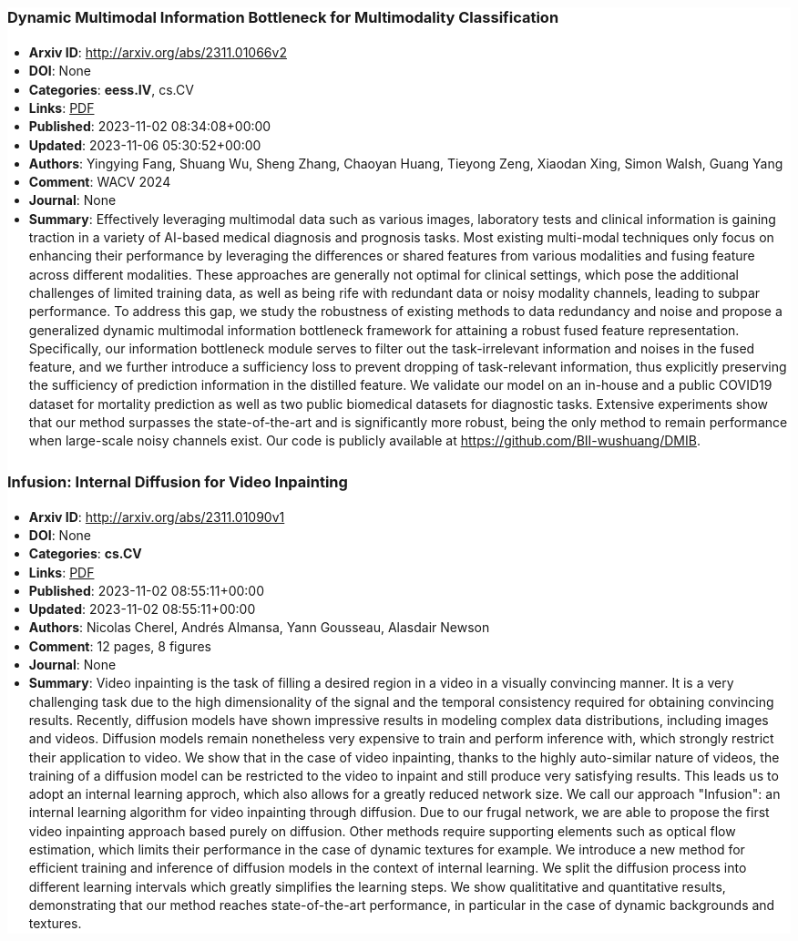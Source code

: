 

### Dynamic Multimodal Information Bottleneck for Multimodality Classification
- **Arxiv ID**: http://arxiv.org/abs/2311.01066v2
- **DOI**: None
- **Categories**: **eess.IV**, cs.CV
- **Links**: [PDF](http://arxiv.org/pdf/2311.01066v2)
- **Published**: 2023-11-02 08:34:08+00:00
- **Updated**: 2023-11-06 05:30:52+00:00
- **Authors**: Yingying Fang, Shuang Wu, Sheng Zhang, Chaoyan Huang, Tieyong Zeng, Xiaodan Xing, Simon Walsh, Guang Yang
- **Comment**: WACV 2024
- **Journal**: None
- **Summary**: Effectively leveraging multimodal data such as various images, laboratory tests and clinical information is gaining traction in a variety of AI-based medical diagnosis and prognosis tasks. Most existing multi-modal techniques only focus on enhancing their performance by leveraging the differences or shared features from various modalities and fusing feature across different modalities. These approaches are generally not optimal for clinical settings, which pose the additional challenges of limited training data, as well as being rife with redundant data or noisy modality channels, leading to subpar performance. To address this gap, we study the robustness of existing methods to data redundancy and noise and propose a generalized dynamic multimodal information bottleneck framework for attaining a robust fused feature representation. Specifically, our information bottleneck module serves to filter out the task-irrelevant information and noises in the fused feature, and we further introduce a sufficiency loss to prevent dropping of task-relevant information, thus explicitly preserving the sufficiency of prediction information in the distilled feature. We validate our model on an in-house and a public COVID19 dataset for mortality prediction as well as two public biomedical datasets for diagnostic tasks. Extensive experiments show that our method surpasses the state-of-the-art and is significantly more robust, being the only method to remain performance when large-scale noisy channels exist. Our code is publicly available at https://github.com/BII-wushuang/DMIB.



### Infusion: Internal Diffusion for Video Inpainting
- **Arxiv ID**: http://arxiv.org/abs/2311.01090v1
- **DOI**: None
- **Categories**: **cs.CV**
- **Links**: [PDF](http://arxiv.org/pdf/2311.01090v1)
- **Published**: 2023-11-02 08:55:11+00:00
- **Updated**: 2023-11-02 08:55:11+00:00
- **Authors**: Nicolas Cherel, Andrés Almansa, Yann Gousseau, Alasdair Newson
- **Comment**: 12 pages, 8 figures
- **Journal**: None
- **Summary**: Video inpainting is the task of filling a desired region in a video in a visually convincing manner. It is a very challenging task due to the high dimensionality of the signal and the temporal consistency required for obtaining convincing results. Recently, diffusion models have shown impressive results in modeling complex data distributions, including images and videos. Diffusion models remain nonetheless very expensive to train and perform inference with, which strongly restrict their application to video. We show that in the case of video inpainting, thanks to the highly auto-similar nature of videos, the training of a diffusion model can be restricted to the video to inpaint and still produce very satisfying results. This leads us to adopt an internal learning approch, which also allows for a greatly reduced network size. We call our approach "Infusion": an internal learning algorithm for video inpainting through diffusion. Due to our frugal network, we are able to propose the first video inpainting approach based purely on diffusion. Other methods require supporting elements such as optical flow estimation, which limits their performance in the case of dynamic textures for example. We introduce a new method for efficient training and inference of diffusion models in the context of internal learning. We split the diffusion process into different learning intervals which greatly simplifies the learning steps. We show qualititative and quantitative results, demonstrating that our method reaches state-of-the-art performance, in particular in the case of dynamic backgrounds and textures.
